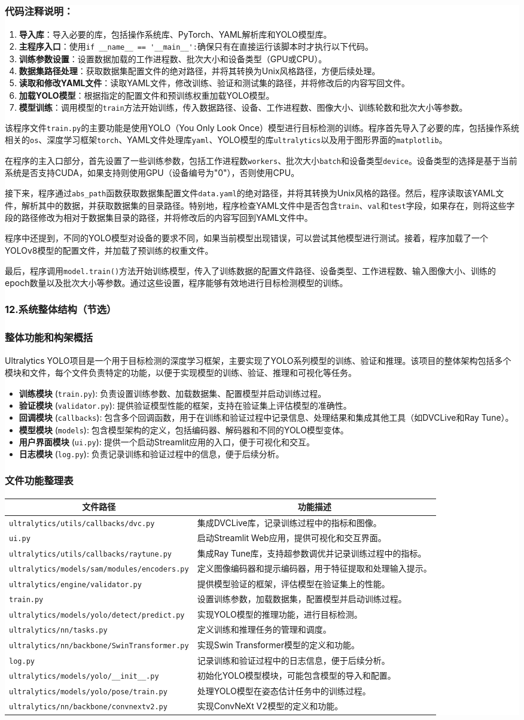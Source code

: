 ### 代码注释说明：
1. **导入库**：导入必要的库，包括操作系统库、PyTorch、YAML解析库和YOLO模型库。
2. **主程序入口**：使用`if __name__ == '__main__':`确保只有在直接运行该脚本时才执行以下代码。
3. **训练参数设置**：设置数据加载的工作进程数、批次大小和设备类型（GPU或CPU）。
4. **数据集路径处理**：获取数据集配置文件的绝对路径，并将其转换为Unix风格路径，方便后续处理。
5. **读取和修改YAML文件**：读取YAML文件，修改训练、验证和测试集的路径，并将修改后的内容写回文件。
6. **加载YOLO模型**：根据指定的配置文件和预训练权重加载YOLO模型。
7. **模型训练**：调用模型的`train`方法开始训练，传入数据路径、设备、工作进程数、图像大小、训练轮数和批次大小等参数。

该程序文件`train.py`的主要功能是使用YOLO（You Only Look Once）模型进行目标检测的训练。程序首先导入了必要的库，包括操作系统相关的`os`、深度学习框架`torch`、YAML文件处理库`yaml`、YOLO模型的库`ultralytics`以及用于图形界面的`matplotlib`。

在程序的主入口部分，首先设置了一些训练参数，包括工作进程数`workers`、批次大小`batch`和设备类型`device`。设备类型的选择是基于当前系统是否支持CUDA，如果支持则使用GPU（设备编号为"0"），否则使用CPU。

接下来，程序通过`abs_path`函数获取数据集配置文件`data.yaml`的绝对路径，并将其转换为Unix风格的路径。然后，程序读取该YAML文件，解析其中的数据，并获取数据集的目录路径。特别地，程序检查YAML文件中是否包含`train`、`val`和`test`字段，如果存在，则将这些字段的路径修改为相对于数据集目录的路径，并将修改后的内容写回到YAML文件中。

程序中还提到，不同的YOLO模型对设备的要求不同，如果当前模型出现错误，可以尝试其他模型进行测试。接着，程序加载了一个YOLOv8模型的配置文件，并加载了预训练的权重文件。

最后，程序调用`model.train()`方法开始训练模型，传入了训练数据的配置文件路径、设备类型、工作进程数、输入图像大小、训练的epoch数量以及批次大小等参数。通过这些设置，程序能够有效地进行目标检测模型的训练。

### 12.系统整体结构（节选）

### 整体功能和构架概括

Ultralytics YOLO项目是一个用于目标检测的深度学习框架，主要实现了YOLO系列模型的训练、验证和推理。该项目的整体架构包括多个模块和文件，每个文件负责特定的功能，以便于实现模型的训练、验证、推理和可视化等任务。

- **训练模块** (`train.py`): 负责设置训练参数、加载数据集、配置模型并启动训练过程。
- **验证模块** (`validator.py`): 提供验证模型性能的框架，支持在验证集上评估模型的准确性。
- **回调模块** (`callbacks`): 包含多个回调函数，用于在训练和验证过程中记录信息、处理结果和集成其他工具（如DVCLive和Ray Tune）。
- **模型模块** (`models`): 包含模型架构的定义，包括编码器、解码器和不同的YOLO模型变体。
- **用户界面模块** (`ui.py`): 提供一个启动Streamlit应用的入口，便于可视化和交互。
- **日志模块** (`log.py`): 负责记录训练和验证过程中的信息，便于后续分析。

### 文件功能整理表

| 文件路径                                               | 功能描述                                                     |
|------------------------------------------------------|------------------------------------------------------------|
| `ultralytics/utils/callbacks/dvc.py`                | 集成DVCLive库，记录训练过程中的指标和图像。                      |
| `ui.py`                                             | 启动Streamlit Web应用，提供可视化和交互界面。                     |
| `ultralytics/utils/callbacks/raytune.py`            | 集成Ray Tune库，支持超参数调优并记录训练过程中的指标。             |
| `ultralytics/models/sam/modules/encoders.py`        | 定义图像编码器和提示编码器，用于特征提取和处理输入提示。             |
| `ultralytics/engine/validator.py`                   | 提供模型验证的框架，评估模型在验证集上的性能。                      |
| `train.py`                                          | 设置训练参数，加载数据集，配置模型并启动训练过程。                 |
| `ultralytics/models/yolo/detect/predict.py`         | 实现YOLO模型的推理功能，进行目标检测。                             |
| `ultralytics/nn/tasks.py`                           | 定义训练和推理任务的管理和调度。                                 |
| `ultralytics/nn/backbone/SwinTransformer.py`        | 实现Swin Transformer模型的定义和功能。                           |
| `log.py`                                            | 记录训练和验证过程中的日志信息，便于后续分析。                     |
| `ultralytics/models/yolo/__init__.py`               | 初始化YOLO模型模块，可能包含模型的导入和配置。                     |
| `ultralytics/models/yolo/pose/train.py`             | 处理YOLO模型在姿态估计任务中的训练过程。                           |
| `ultralytics/nn/backbone/convnextv2.py`             | 实现ConvNeXt V2模型的定义和功能。                               |

